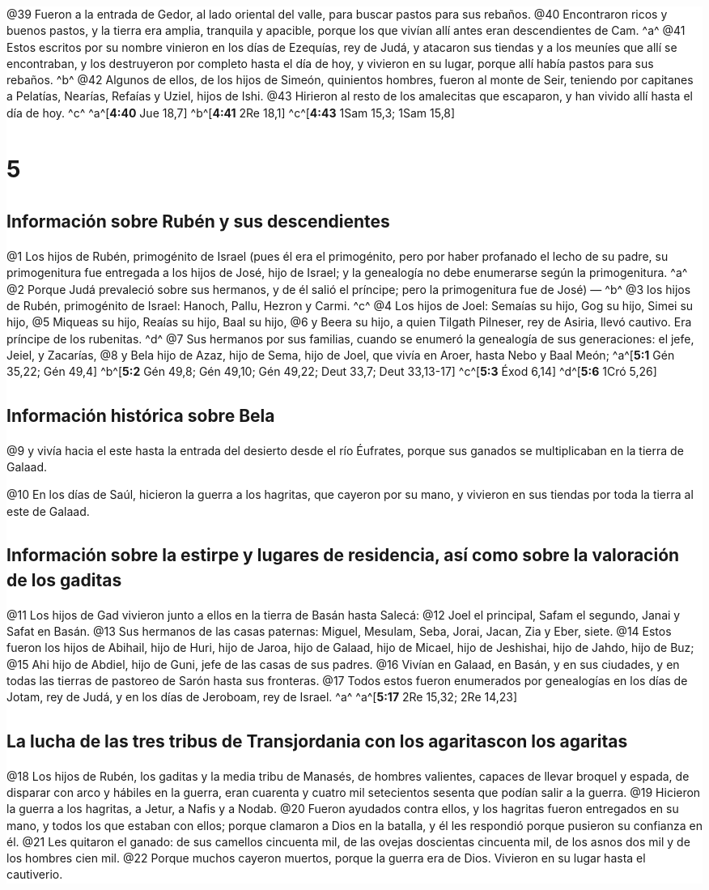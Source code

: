 @39 Fueron a la entrada de Gedor, al lado oriental del valle, para buscar pastos para sus rebaños. @40 Encontraron ricos y buenos pastos, y la tierra era amplia, tranquila y apacible, porque los que vivían allí antes eran descendientes de Cam. ^a^ @41 Estos escritos por su nombre vinieron en los días de Ezequías, rey de Judá, y atacaron sus tiendas y a los meuníes que allí se encontraban, y los destruyeron por completo hasta el día de hoy, y vivieron en su lugar, porque allí había pastos para sus rebaños. ^b^ @42 Algunos de ellos, de los hijos de Simeón, quinientos hombres, fueron al monte de Seir, teniendo por capitanes a Pelatías, Nearías, Refaías y Uziel, hijos de Ishi. @43 Hirieron al resto de los amalecitas que escaparon, y han vivido allí hasta el día de hoy. ^c^
^a^[**4:40** Jue 18,7] ^b^[**4:41** 2Re 18,1] ^c^[**4:43** 1Sam 15,3; 1Sam 15,8]

# 5
## Información sobre Rubén y sus descendientes
@1 Los hijos de Rubén, primogénito de Israel (pues él era el primogénito, pero por haber profanado el lecho de su padre, su primogenitura fue entregada a los hijos de José, hijo de Israel; y la genealogía no debe enumerarse según la primogenitura. ^a^ @2 Porque Judá prevaleció sobre sus hermanos, y de él salió el príncipe; pero la primogenitura fue de José) — ^b^ @3 los hijos de Rubén, primogénito de Israel: Hanoch, Pallu, Hezron y Carmi. ^c^ @4 Los hijos de Joel: Semaías su hijo, Gog su hijo, Simei su hijo, @5 Miqueas su hijo, Reaías su hijo, Baal su hijo, @6 y Beera su hijo, a quien Tilgath Pilneser, rey de Asiria, llevó cautivo. Era príncipe de los rubenitas. ^d^ @7 Sus hermanos por sus familias, cuando se enumeró la genealogía de sus generaciones: el jefe, Jeiel, y Zacarías, @8 y Bela hijo de Azaz, hijo de Sema, hijo de Joel, que vivía en Aroer, hasta Nebo y Baal Meón;
^a^[**5:1** Gén 35,22; Gén 49,4] ^b^[**5:2** Gén 49,8; Gén 49,10; Gén 49,22; Deut 33,7; Deut 33,13-17] ^c^[**5:3** Éxod 6,14] ^d^[**5:6** 1Cró 5,26]

## Información histórica sobre Bela
@9 y vivía hacia el este hasta la entrada del desierto desde el río Éufrates, porque sus ganados se multiplicaban en la tierra de Galaad.

@10 En los días de Saúl, hicieron la guerra a los hagritas, que cayeron por su mano, y vivieron en sus tiendas por toda la tierra al este de Galaad.

## Información sobre la estirpe y lugares de residencia, así como sobre la valoración de los gaditas
@11 Los hijos de Gad vivieron junto a ellos en la tierra de Basán hasta Salecá: @12 Joel el principal, Safam el segundo, Janai y Safat en Basán. @13 Sus hermanos de las casas paternas: Miguel, Mesulam, Seba, Jorai, Jacan, Zia y Eber, siete. @14 Estos fueron los hijos de Abihail, hijo de Huri, hijo de Jaroa, hijo de Galaad, hijo de Micael, hijo de Jeshishai, hijo de Jahdo, hijo de Buz; @15 Ahi hijo de Abdiel, hijo de Guni, jefe de las casas de sus padres. @16 Vivían en Galaad, en Basán, y en sus ciudades, y en todas las tierras de pastoreo de Sarón hasta sus fronteras. @17 Todos estos fueron enumerados por genealogías en los días de Jotam, rey de Judá, y en los días de Jeroboam, rey de Israel. ^a^
^a^[**5:17** 2Re 15,32; 2Re 14,23]

## La lucha de las tres tribus de Transjordania con los agaritascon los agaritas
@18 Los hijos de Rubén, los gaditas y la media tribu de Manasés, de hombres valientes, capaces de llevar broquel y espada, de disparar con arco y hábiles en la guerra, eran cuarenta y cuatro mil setecientos sesenta que podían salir a la guerra. @19 Hicieron la guerra a los hagritas, a Jetur, a Nafis y a Nodab. @20 Fueron ayudados contra ellos, y los hagritas fueron entregados en su mano, y todos los que estaban con ellos; porque clamaron a Dios en la batalla, y él les respondió porque pusieron su confianza en él. @21 Les quitaron el ganado: de sus camellos cincuenta mil, de las ovejas doscientas cincuenta mil, de los asnos dos mil y de los hombres cien mil. @22 Porque muchos cayeron muertos, porque la guerra era de Dios. Vivieron en su lugar hasta el cautiverio.
